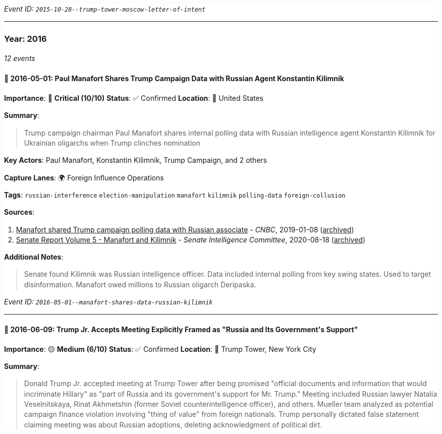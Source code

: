 *Event ID: `2015-10-28--trump-tower-moscow-letter-of-intent`*

---

### Year: 2016

*12 events*

#### 📌 2016-05-01: Paul Manafort Shares Trump Campaign Data with Russian Agent Konstantin Kilimnik

**Importance**: 🔴 **Critical (10/10)**
**Status**: ✅ Confirmed
**Location**: 📍 United States

**Summary**:
> Trump campaign chairman Paul Manafort shares internal polling data with Russian intelligence agent Konstantin Kilimnik for Ukrainian oligarchs when Trump clinches nomination

**Key Actors**: Paul Manafort, Konstantin Kilimnik, Trump Campaign, and 2 others

**Capture Lanes**: 🌍 Foreign Influence Operations

**Tags**: `russian-interference` `election-manipulation` `manafort` `kilimnik` `polling-data` `foreign-collusion`

**Sources**:
1. [Manafort shared Trump campaign polling data with Russian associate](https://www.cnbc.com/2019/01/08/manafort-accused-of-sharing-trump-polling-data-with-russian-spy.html) - *CNBC*, 2019-01-08 ([archived](https://web.archive.org/web/20190108000000/https://www.cnbc.com/2019/01/08/manafort-accused-of-sharing-trump-polling-data-with-russian-spy.html))
2. [Senate Report Volume 5 - Manafort and Kilimnik](https://www.intelligence.senate.gov/sites/default/files/documents/report_volume5.pdf) - *Senate Intelligence Committee*, 2020-08-18 ([archived](https://web.archive.org/web/20200818000000/https://www.intelligence.senate.gov/sites/default/files/documents/report_volume5.pdf))

**Additional Notes**:
> Senate found Kilimnik was Russian intelligence officer. Data included internal polling from key swing states. Used to target disinformation. Manafort owed millions to Russian oligarch Deripaska.

*Event ID: `2016-05-01--manafort-shares-data-russian-kilimnik`*

---

#### 📌 2016-06-09: Trump Jr. Accepts Meeting Explicitly Framed as "Russia and Its Government's Support"

**Importance**: 🟡 **Medium (6/10)**
**Status**: ✅ Confirmed
**Location**: 📍 Trump Tower, New York City

**Summary**:
> Donald Trump Jr. accepted meeting at Trump Tower after being promised "official documents and information that would incriminate Hillary" as "part of Russia and its government's support for Mr. Trump." Meeting included Russian lawyer Natalia Veselnitskaya, Rinat Akhmetshin (former Soviet counterintelligence officer), and others. Mueller team analyzed as potential campaign finance violation involving "thing of value" from foreign nationals. Trump personally dictated false statement claiming meeting was about Russian adoptions, deleting acknowledgment of political dirt.
